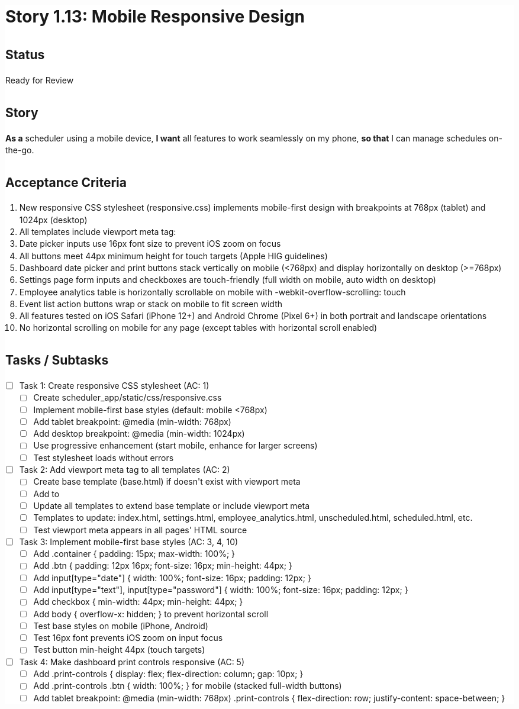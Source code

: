 # Story 1.13: Mobile Responsive Design

## Status
Ready for Review

## Story
**As a** scheduler using a mobile device,
**I want** all features to work seamlessly on my phone,
**so that** I can manage schedules on-the-go.

## Acceptance Criteria
1. New responsive CSS stylesheet (responsive.css) implements mobile-first design with breakpoints at 768px (tablet) and 1024px (desktop)
2. All templates include viewport meta tag: <meta name="viewport" content="width=device-width, initial-scale=1.0">
3. Date picker inputs use 16px font size to prevent iOS zoom on focus
4. All buttons meet 44px minimum height for touch targets (Apple HIG guidelines)
5. Dashboard date picker and print buttons stack vertically on mobile (<768px) and display horizontally on desktop (>=768px)
6. Settings page form inputs and checkboxes are touch-friendly (full width on mobile, auto width on desktop)
7. Employee analytics table is horizontally scrollable on mobile with -webkit-overflow-scrolling: touch
8. Event list action buttons wrap or stack on mobile to fit screen width
9. All features tested on iOS Safari (iPhone 12+) and Android Chrome (Pixel 6+) in both portrait and landscape orientations
10. No horizontal scrolling on mobile for any page (except tables with horizontal scroll enabled)

## Tasks / Subtasks
- [ ] Task 1: Create responsive CSS stylesheet (AC: 1)
  - [ ] Create scheduler_app/static/css/responsive.css
  - [ ] Implement mobile-first base styles (default: mobile <768px)
  - [ ] Add tablet breakpoint: @media (min-width: 768px)
  - [ ] Add desktop breakpoint: @media (min-width: 1024px)
  - [ ] Use progressive enhancement (start mobile, enhance for larger screens)
  - [ ] Test stylesheet loads without errors
- [ ] Task 2: Add viewport meta tag to all templates (AC: 2)
  - [ ] Create base template (base.html) if doesn't exist with viewport meta
  - [ ] Add <meta name="viewport" content="width=device-width, initial-scale=1.0"> to <head>
  - [ ] Update all templates to extend base template or include viewport meta
  - [ ] Templates to update: index.html, settings.html, employee_analytics.html, unscheduled.html, scheduled.html, etc.
  - [ ] Test viewport meta appears in all pages' HTML source
- [ ] Task 3: Implement mobile-first base styles (AC: 3, 4, 10)
  - [ ] Add .container { padding: 15px; max-width: 100%; }
  - [ ] Add .btn { padding: 12px 16px; font-size: 16px; min-height: 44px; }
  - [ ] Add input[type="date"] { width: 100%; font-size: 16px; padding: 12px; }
  - [ ] Add input[type="text"], input[type="password"] { width: 100%; font-size: 16px; padding: 12px; }
  - [ ] Add checkbox { min-width: 44px; min-height: 44px; }
  - [ ] Add body { overflow-x: hidden; } to prevent horizontal scroll
  - [ ] Test base styles on mobile (iPhone, Android)
  - [ ] Test 16px font prevents iOS zoom on input focus
  - [ ] Test button min-height 44px (touch targets)
- [ ] Task 4: Make dashboard print controls responsive (AC: 5)
  - [ ] Add .print-controls { display: flex; flex-direction: column; gap: 10px; }
  - [ ] Add .print-controls .btn { width: 100%; } for mobile (stacked full-width buttons)
  - [ ] Add tablet breakpoint: @media (min-width: 768px) .print-controls { flex-direction: row; justify-content: space-between; }